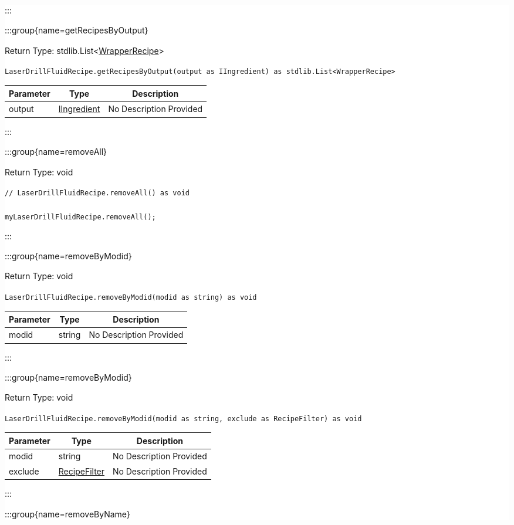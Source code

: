 :::

:::group{name=getRecipesByOutput}

Return Type: stdlib.List&lt;[WrapperRecipe](/vanilla/api/recipe/WrapperRecipe)&gt;

```zenscript
LaserDrillFluidRecipe.getRecipesByOutput(output as IIngredient) as stdlib.List<WrapperRecipe>
```

| Parameter | Type | Description |
|-----------|------|-------------|
| output | [IIngredient](/vanilla/api/items/IIngredient) | No Description Provided |


:::

:::group{name=removeAll}

Return Type: void

```zenscript
// LaserDrillFluidRecipe.removeAll() as void

myLaserDrillFluidRecipe.removeAll();
```

:::

:::group{name=removeByModid}

Return Type: void

```zenscript
LaserDrillFluidRecipe.removeByModid(modid as string) as void
```

| Parameter | Type | Description |
|-----------|------|-------------|
| modid | string | No Description Provided |


:::

:::group{name=removeByModid}

Return Type: void

```zenscript
LaserDrillFluidRecipe.removeByModid(modid as string, exclude as RecipeFilter) as void
```

| Parameter | Type | Description |
|-----------|------|-------------|
| modid | string | No Description Provided |
| exclude | [RecipeFilter](/vanilla/api/recipe/RecipeFilter) | No Description Provided |


:::

:::group{name=removeByName}
